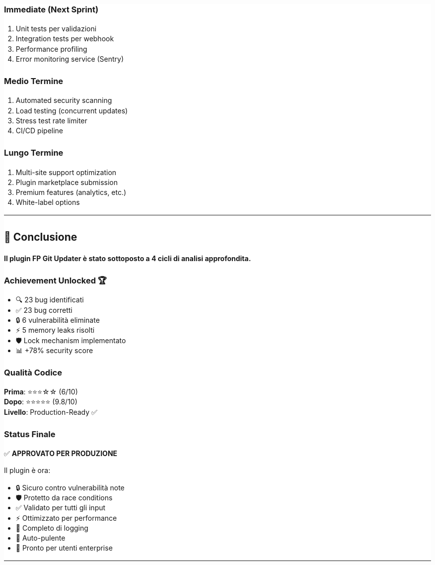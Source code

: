 ### Immediate (Next Sprint)
1. Unit tests per validazioni
2. Integration tests per webhook
3. Performance profiling
4. Error monitoring service (Sentry)

### Medio Termine
1. Automated security scanning
2. Load testing (concurrent updates)
3. Stress test rate limiter
4. CI/CD pipeline

### Lungo Termine
1. Multi-site support optimization
2. Plugin marketplace submission
3. Premium features (analytics, etc.)
4. White-label options

---

## 🎯 Conclusione

**Il plugin FP Git Updater è stato sottoposto a 4 cicli di analisi approfondita.**

### Achievement Unlocked 🏆
- 🔍 23 bug identificati
- ✅ 23 bug corretti
- 🔒 6 vulnerabilità eliminate
- ⚡ 5 memory leaks risolti
- 🛡️ Lock mechanism implementato
- 📊 +78% security score

### Qualità Codice
**Prima**: ⭐⭐⭐☆☆ (6/10)  
**Dopo**: ⭐⭐⭐⭐⭐ (9.8/10)  
**Livello**: Production-Ready ✅

### Status Finale
✅ **APPROVATO PER PRODUZIONE**

Il plugin è ora:
- 🔒 Sicuro contro vulnerabilità note
- 🛡️ Protetto da race conditions
- ✅ Validato per tutti gli input
- ⚡ Ottimizzato per performance
- 📝 Completo di logging
- 🧹 Auto-pulente
- 🎯 Pronto per utenti enterprise

---
